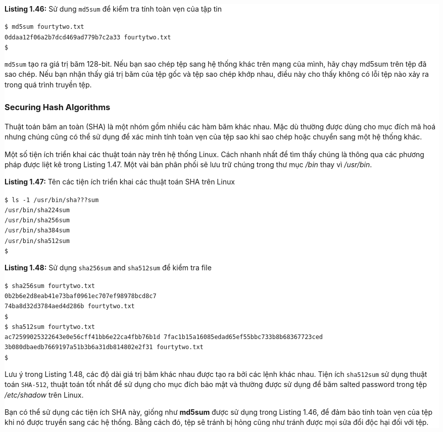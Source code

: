 **Listing 1.46:** Sử dung `md5sum` để kiểm tra tính toàn vẹn của tập tin
```
$ md5sum fourtytwo.txt 
0ddaa12f06a2b7dcd469ad779b7c2a33 fourtytwo.txt 
$
```

`md5sum` tạo ra giá trị băm 128-bit. Nếu bạn sao chép tệp sang hệ thống khác trên mạng của mình, hãy chạy md5sum trên tệp đã sao chép. Nếu bạn nhận thấy giá trị băm của tệp gốc và tệp sao chép khớp nhau, điều này cho thấy không có lỗi tệp nào xảy ra trong quá trình truyền tệp.


### Securing Hash Algorithms

Thuật toán băm an toàn (SHA) là một nhóm gồm nhiều các hàm băm khác nhau. Mặc dù thường được dùng cho mục đích mã hoá nhưng chúng cũng có thể sử dụng để xác minh tính toàn vẹn của tệp sao khi sao chép hoặc chuyển sang một hệ thống khác. 

Một số tiện ích triển khai các thuật toán này trên hệ thống Linux. Cách nhanh nhất để tìm thấy chúng là thông qua các phương pháp được liệt kê trong Listing 1.47. Một vài bản phân phối sẽ lưu trữ chúng trong thư mục */bin* thay vì */usr/bin*.

**Listing 1.47:** Tên các tiện ích triển khai các thuật toán SHA trên Linux
```
$ ls -1 /usr/bin/sha???sum 
/usr/bin/sha224sum 
/usr/bin/sha256sum 
/usr/bin/sha384sum 
/usr/bin/sha512sum
$
```

**Listing 1.48:** Sử dụng `sha256sum` and `sha512sum` để kiểm tra file
```
$ sha256sum fourtytwo.txt 
0b2b6e2d8eab41e73baf0961ec707ef98978bcd8c7 
74ba8d32d3784aed4d286b fourtytwo.txt
$
$ sha512sum fourtytwo.txt 
ac72599025322643e0e56cff41bb6e22ca4fbb76b1d 7fac1b15a16085edad65ef55bbc733b8b68367723ced 
3b080dbaedb7669197a51b3b6a31db814802e2f31 fourtytwo.txt 
$
```

Lưu ý trong Listing 1.48, các độ dài giá trị băm khác nhau được tạo ra bởi các lệnh khác nhau. Tiện ích `sha512sum` sử dụng thuật toán `SHA-512`, thuật toán tốt nhất để sử dụng cho mục đích bảo mật và thường được sử dụng để băm salted password trong tệp */etc/shadow* trên Linux.

Bạn có thể sử dụng các tiện ích SHA này, giống như **md5sum** được sử dụng trong Listing 1.46, để đảm bảo tính toàn vẹn của tệp khi nó được truyền sang các hệ thống. Bằng cách đó, tệp sẽ tránh bị hỏng cũng như tránh được mọi sửa đổi độc hại đối với tệp.